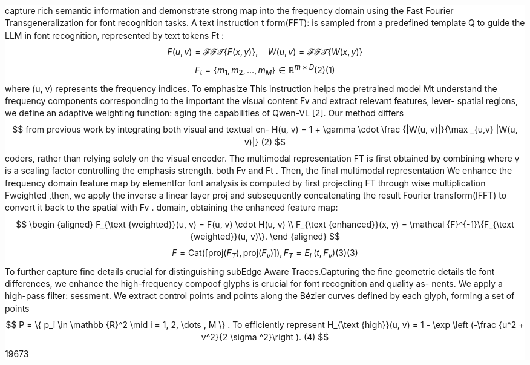 capture rich semantic information and demonstrate strong                                                                                      map into the frequency domain using the Fast Fourier Transgeneralization for font recognition tasks. A text instruction t                                                                               form(FFT):
is sampled from a predefined template Q to guide the LLM
in font recognition, represented by text tokens Ft :
$$
                                                                                                                                                F(u, v) = \mathcal {FFT}\{F(x, y)\},\quad W(u, v) = \mathcal {FFT}\{W(x, y)\}
$$
$$
                           F_t = \{ m_1, m_2, \dots , m_M \} \in \mathbb {R}^{m \times D} \tag {2}                            (2)                                                                                        (1)
$$
                                                                                                                                              where (u, v) represents the frequency indices. To emphasize
This instruction helps the pretrained model Mt understand                                                                                     the frequency components corresponding to the important
the visual content Fv and extract relevant features, lever-                                                                                   spatial regions, we define an adaptive weighting function:
aging the capabilities of Qwen-VL [2]. Our method differs
$$
from previous work by integrating both visual and textual en-                                                                                                         H(u, v) = 1 + \gamma \cdot \frac {|W(u, v)|}{\max _{u,v} |W(u, v)|}                                                                                                                      (2)
$$
coders, rather than relying solely on the visual encoder. The
multimodal representation FT is first obtained by combining                                                                                   where γ is a scaling factor controlling the emphasis strength.
both Fv and Ft . Then, the final multimodal representation                                                                                    We enhance the frequency domain feature map by elementfor font analysis is computed by first projecting FT through                                                                                  wise multiplication Fweighted ,then, we apply the inverse
a linear layer proj and subsequently concatenating the result                                                                                 Fourier transform(IFFT) to convert it back to the spatial
with Fv .                                                                                                                                     domain, obtaining the enhanced feature map:
$$
                                                                                                                                                                            \begin {aligned} F_{\text {weighted}}(u, v) = F(u, v) \cdot H(u, v) \\ F_{\text {enhanced}}(x, y) = \mathcal {F}^{-1}\{F_{\text {weighted}}(u, v)\}. \end {aligned}
$$
$$
      F = \text {Cat}\left ( [ \text {proj}(F_T), \text {proj}(F_v)] \right ),F_T = E_L(t, F_v) \tag {3}                      (3)                                                                                                                                                                                                                              (3)
$$
                                                                                                                                              To further capture fine details crucial for distinguishing subEdge Aware Traces.Capturing the fine geometric details                                                                                        tle font differences, we enhance the high-frequency compoof glyphs is crucial for font recognition and quality as-                                                                                     nents. We apply a high-pass filter:
sessment. We extract control points and points along the
Bézier curves defined by each glyph, forming a set of points
$$
 P = \{ p_i \in \mathbb {R}^2 \mid i = 1, 2, \dots , M \} . To efficiently represent                                                                                H_{\text {high}}(u, v) = 1 - \exp \left (-\frac {u^2 + v^2}{2 \sigma ^2}\right ).                                                                                                          (4)
$$
                                                                                                                                   19673
